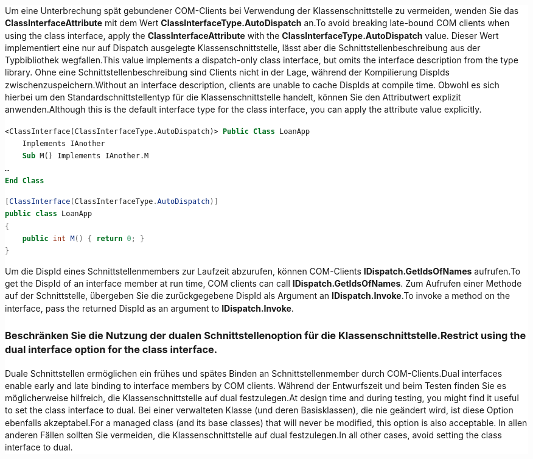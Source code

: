 <span data-ttu-id="b637f-187">Um eine Unterbrechung spät gebundener COM-Clients bei Verwendung der Klassenschnittstelle zu vermeiden, wenden Sie das **ClassInterfaceAttribute** mit dem Wert **ClassInterfaceType.AutoDispatch** an.</span><span class="sxs-lookup"><span data-stu-id="b637f-187">To avoid breaking late-bound COM clients when using the class interface, apply the **ClassInterfaceAttribute** with the **ClassInterfaceType.AutoDispatch** value.</span></span> <span data-ttu-id="b637f-188">Dieser Wert implementiert eine nur auf Dispatch ausgelegte Klassenschnittstelle, lässt aber die Schnittstellenbeschreibung aus der Typbibliothek wegfallen.</span><span class="sxs-lookup"><span data-stu-id="b637f-188">This value implements a dispatch-only class interface, but omits the interface description from the type library.</span></span> <span data-ttu-id="b637f-189">Ohne eine Schnittstellenbeschreibung sind Clients nicht in der Lage, während der Kompilierung DispIds zwischenzuspeichern.</span><span class="sxs-lookup"><span data-stu-id="b637f-189">Without an interface description, clients are unable to cache DispIds at compile time.</span></span> <span data-ttu-id="b637f-190">Obwohl es sich hierbei um den Standardschnittstellentyp für die Klassenschnittstelle handelt, können Sie den Attributwert explizit anwenden.</span><span class="sxs-lookup"><span data-stu-id="b637f-190">Although this is the default interface type for the class interface, you can apply the attribute value explicitly.</span></span>

```vb
<ClassInterface(ClassInterfaceType.AutoDispatch)> Public Class LoanApp
    Implements IAnother
    Sub M() Implements IAnother.M
…
End Class
```

```csharp
[ClassInterface(ClassInterfaceType.AutoDispatch)]
public class LoanApp
{
    public int M() { return 0; }
}
```

<span data-ttu-id="b637f-191">Um die DispId eines Schnittstellenmembers zur Laufzeit abzurufen, können COM-Clients **IDispatch.GetIdsOfNames** aufrufen.</span><span class="sxs-lookup"><span data-stu-id="b637f-191">To get the DispId of an interface member at run time, COM clients can call **IDispatch.GetIdsOfNames**.</span></span> <span data-ttu-id="b637f-192">Zum Aufrufen einer Methode auf der Schnittstelle, übergeben Sie die zurückgegebene DispId als Argument an **IDispatch.Invoke**.</span><span class="sxs-lookup"><span data-stu-id="b637f-192">To invoke a method on the interface, pass the returned DispId as an argument to **IDispatch.Invoke**.</span></span>

### <a name="restrict-using-the-dual-interface-option-for-the-class-interface"></a><span data-ttu-id="b637f-193">Beschränken Sie die Nutzung der dualen Schnittstellenoption für die Klassenschnittstelle.</span><span class="sxs-lookup"><span data-stu-id="b637f-193">Restrict using the dual interface option for the class interface.</span></span>

<span data-ttu-id="b637f-194">Duale Schnittstellen ermöglichen ein frühes und spätes Binden an Schnittstellenmember durch COM-Clients.</span><span class="sxs-lookup"><span data-stu-id="b637f-194">Dual interfaces enable early and late binding to interface members by COM clients.</span></span> <span data-ttu-id="b637f-195">Während der Entwurfszeit und beim Testen finden Sie es möglicherweise hilfreich, die Klassenschnittstelle auf dual festzulegen.</span><span class="sxs-lookup"><span data-stu-id="b637f-195">At design time and during testing, you might find it useful to set the class interface to dual.</span></span> <span data-ttu-id="b637f-196">Bei einer verwalteten Klasse (und deren Basisklassen), die nie geändert wird, ist diese Option ebenfalls akzeptabel.</span><span class="sxs-lookup"><span data-stu-id="b637f-196">For a managed class (and its base classes) that will never be modified, this option is also acceptable.</span></span> <span data-ttu-id="b637f-197">In allen anderen Fällen sollten Sie vermeiden, die Klassenschnittstelle auf dual festzulegen.</span><span class="sxs-lookup"><span data-stu-id="b637f-197">In all other cases, avoid setting the class interface to dual.</span></span>
